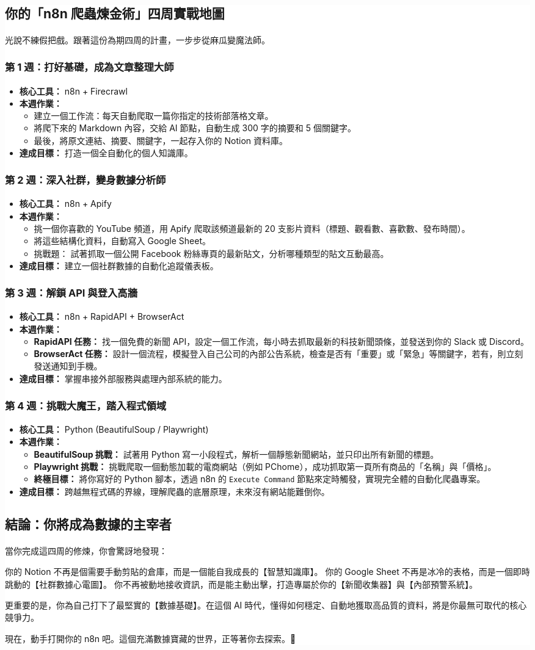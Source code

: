 ## 你的「n8n 爬蟲煉金術」四周實戰地圖

光說不練假把戲。跟著這份為期四周的計畫，一步步從麻瓜變魔法師。

### 第 1 週：打好基礎，成為文章整理大師
-   **核心工具：** n8n + Firecrawl
-   **本週作業：**
    -   建立一個工作流：每天自動爬取一篇你指定的技術部落格文章。
    -   將爬下來的 Markdown 內容，交給 AI 節點，自動生成 300 字的摘要和 5 個關鍵字。
    -   最後，將原文連結、摘要、關鍵字，一起存入你的 Notion 資料庫。
-   **達成目標：** 打造一個全自動化的個人知識庫。

### 第 2 週：深入社群，變身數據分析師
-   **核心工具：** n8n + Apify
-   **本週作業：**
    -   挑一個你喜歡的 YouTube 頻道，用 Apify 爬取該頻道最新的 20 支影片資料（標題、觀看數、喜歡數、發布時間）。
    -   將這些結構化資料，自動寫入 Google Sheet。
    -   挑戰題： 試著抓取一個公開 Facebook 粉絲專頁的最新貼文，分析哪種類型的貼文互動最高。
-   **達成目標：** 建立一個社群數據的自動化追蹤儀表板。

### 第 3 週：解鎖 API 與登入高牆
-   **核心工具：** n8n + RapidAPI + BrowserAct
-   **本週作業：**
    -   **RapidAPI 任務：** 找一個免費的新聞 API，設定一個工作流，每小時去抓取最新的科技新聞頭條，並發送到你的 Slack 或 Discord。
    -   **BrowserAct 任務：** 設計一個流程，模擬登入自己公司的內部公告系統，檢查是否有「重要」或「緊急」等關鍵字，若有，則立刻發送通知到手機。
-   **達成目標：** 掌握串接外部服務與處理內部系統的能力。

### 第 4 週：挑戰大魔王，踏入程式領域
-   **核心工具：** Python (BeautifulSoup / Playwright)
-   **本週作業：**
    -   **BeautifulSoup 挑戰：** 試著用 Python 寫一小段程式，解析一個靜態新聞網站，並只印出所有新聞的標題。
    -   **Playwright 挑戰：** 挑戰爬取一個動態加載的電商網站（例如 PChome），成功抓取第一頁所有商品的「名稱」與「價格」。
    -   **終極目標：** 將你寫好的 Python 腳本，透過 n8n 的 `Execute Command` 節點來定時觸發，實現完全體的自動化爬蟲專案。
-   **達成目標：** 跨越無程式碼的界線，理解爬蟲的底層原理，未來沒有網站能難倒你。

## 結論：你將成為數據的主宰者

當你完成這四周的修煉，你會驚訝地發現：

你的 Notion 不再是個需要手動剪貼的倉庫，而是一個能自我成長的【智慧知識庫】。
你的 Google Sheet 不再是冰冷的表格，而是一個即時跳動的【社群數據心電圖】。
你不再被動地接收資訊，而是能主動出擊，打造專屬於你的【新聞收集器】與【內部預警系統】。

更重要的是，你為自己打下了最堅實的【數據基礎】。在這個 AI 時代，懂得如何穩定、自動地獲取高品質的資料，將是你最無可取代的核心競爭力。

現在，動手打開你的 n8n 吧。這個充滿數據寶藏的世界，正等著你去探索。🚀
